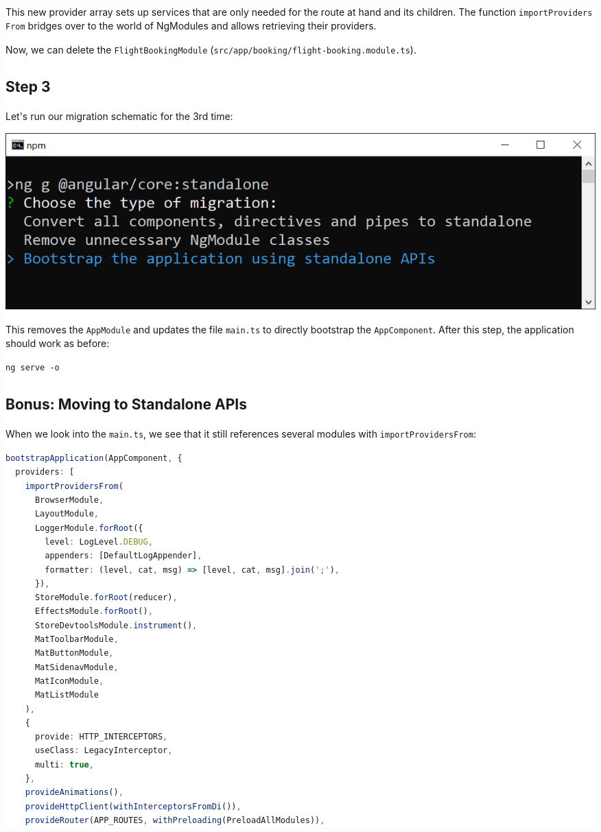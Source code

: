 This new provider array sets up services that are only needed for the route at hand and its children. The function `importProvidersFrom` bridges over to the world of NgModules and allows retrieving their providers. 

Now, we can delete the `FlightBookingModule` (`src/app/booking/flight-booking.module.ts`).


## Step 3

Let's run our migration schematic for the 3rd time:

![](images/migration-step03.png)

This removes the `AppModule` and updates the file `main.ts` to directly bootstrap the `AppComponent`. After this step, the application should work as before:

```
ng serve -o
```

## Bonus: Moving to Standalone APIs

When we look into the `main.ts`, we see that it still references several modules with `importProvidersFrom`:

```typescript
bootstrapApplication(AppComponent, {
  providers: [
    importProvidersFrom(
      BrowserModule,
      LayoutModule,
      LoggerModule.forRoot({
        level: LogLevel.DEBUG,
        appenders: [DefaultLogAppender],
        formatter: (level, cat, msg) => [level, cat, msg].join(';'),
      }),
      StoreModule.forRoot(reducer),
      EffectsModule.forRoot(),
      StoreDevtoolsModule.instrument(),
      MatToolbarModule,
      MatButtonModule,
      MatSidenavModule,
      MatIconModule,
      MatListModule
    ),
    {
      provide: HTTP_INTERCEPTORS,
      useClass: LegacyInterceptor,
      multi: true,
    },
    provideAnimations(),
    provideHttpClient(withInterceptorsFromDi()),
    provideRouter(APP_ROUTES, withPreloading(PreloadAllModules)),
```
